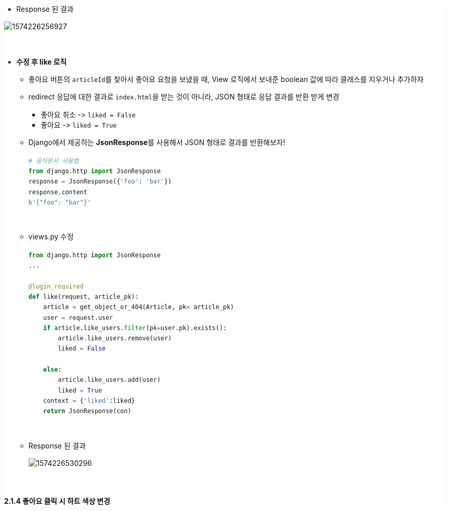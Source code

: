  - Response 된 결과

  ![1574226256927](C:\Users\student\AppData\Roaming\Typora\typora-user-images\1574226256927.png)

<br>

- **수정 후 like 로직**

  - 좋아요 버튼의 `articleId`를 찾아서 좋아요 요청을 보냈을 때, View 로직에서 보내준 boolean 값에 따라 클래스를 지우거나 추가하자
  - redirect 응답에 대한 결과로 `index.html`을 받는 것이 아니라, JSON 형태로 응답 결과를 반환 받게 변경
    - 좋아요 취소 -> `liked = False`
    - 좋아요 -> `liked = True`

  - Django에서 제공하는 **JsonResponse**를 사용해서 JSON 형태로 결과를 반환해보자!

    ``` PYTHON
    # 공식문서 사용법
    from django.http import JsonResponse
    response = JsonResponse({'foo': 'bar'})
    response.content
    b'{"foo": "bar"}'
    ```

    <BR>

  - views.py 수정

    ``` python
    from django.http import JsonResponse
    ...
    
    @login_required
    def like(request, article_pk):
        article = get_object_or_404(Article, pk= article_pk)
        user = request.user
        if article.like_users.filter(pk=user.pk).exists():
            article.like_users.remove(user)
            liked = False
            
        else:
            article.like_users.add(user)
            liked = True
        context = {'liked':liked}
        return JsonResponse(con)
    ```

  <br>

  - Response 된 결과

    ![1574226530296](C:\Users\student\AppData\Roaming\Typora\typora-user-images\1574226530296.png)

  <bR>

#### 2.1.4 좋아요 클릭 시 하트 색상 변경

